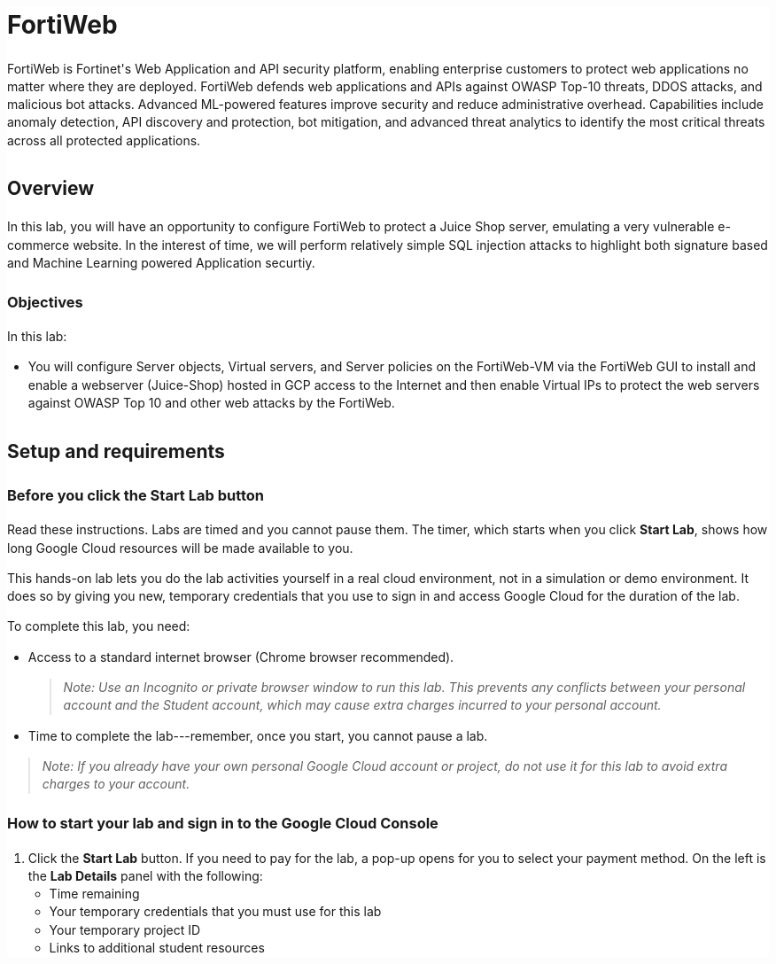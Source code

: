 # FortiWeb
FortiWeb is Fortinet's Web Application and API security platform, enabling enterprise customers to protect web applications no matter where they are deployed.  FortiWeb defends web applications and APIs against OWASP Top-10 threats, DDOS attacks, and malicious bot attacks. Advanced ML-powered features improve security and reduce administrative overhead. Capabilities include anomaly detection, API discovery and protection, bot mitigation, and advanced threat analytics to identify the most critical threats across all protected applications.

## Overview
In this lab, you will have an opportunity to configure FortiWeb to protect a Juice Shop server, emulating a very vulnerable e-commerce website.  In the interest of time, we will perform relatively simple SQL injection attacks to highlight both signature based and Machine Learning powered Application securtiy.


### Objectives
In this lab:

- You will configure Server objects, Virtual servers, and Server policies on the FortiWeb-VM via the FortiWeb GUI to install and enable a webserver (Juice-Shop) hosted in GCP access to the Internet and then enable Virtual IPs to protect the web servers against OWASP Top 10 and other web attacks by the FortiWeb.

## Setup and requirements
### Before you click the Start Lab button
Read these instructions. Labs are timed and you cannot pause them. The timer, which starts when you click **Start Lab**, shows how long Google Cloud resources will be made available to you.

This hands-on lab lets you do the lab activities yourself in a real cloud environment, not in a simulation or demo environment. It does so by giving you new, temporary credentials that you use to sign in and access Google Cloud for the duration of the lab.

To complete this lab, you need:

* Access to a standard internet browser (Chrome browser recommended).  
    >*Note: Use an Incognito or private browser window to run this lab. This prevents any conflicts between your personal account and the Student account, which may cause extra charges incurred to your personal account.*

* Time to complete the lab---remember, once you start, you cannot pause a lab.  
> *Note: If you already have your own personal Google Cloud account or project, do not use it for this lab to avoid extra charges to your account.*

### How to start your lab and sign in to the Google Cloud Console

1. Click the **Start Lab** button. If you need to pay for the lab, a pop-up opens for you to select your payment method. On the left is the **Lab Details** panel with the following:
    * Time remaining
    * Your temporary credentials that you must use for this lab
    * Your temporary project ID
    * Links to additional student resources
